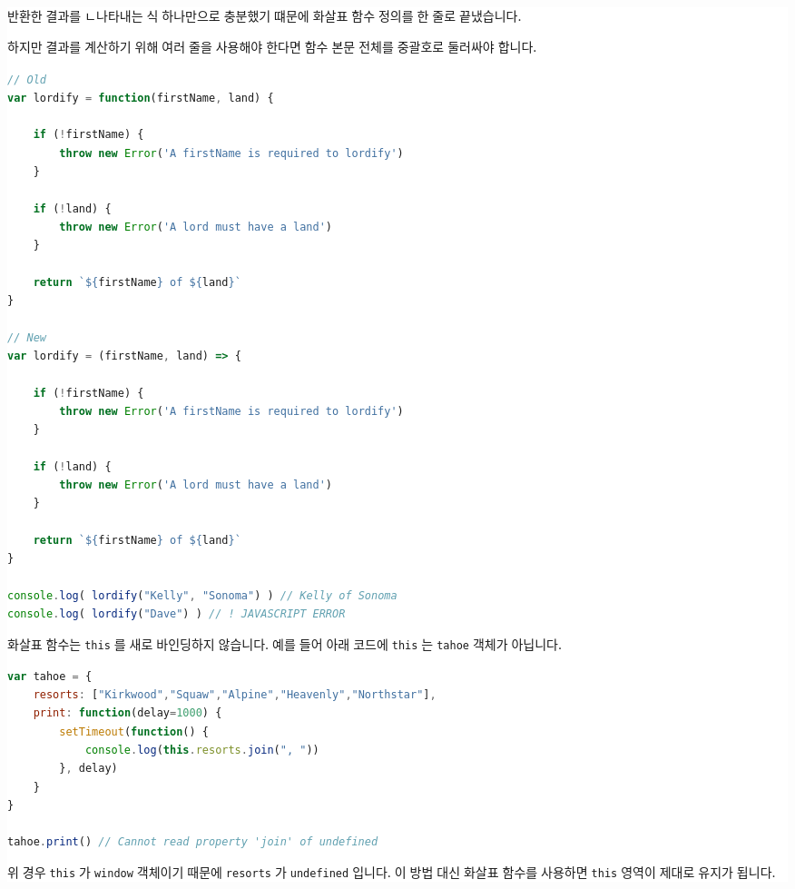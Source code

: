 반환한 결과를 ㄴ나타내는 식 하나만으로 충분했기 떄문에 화살표 함수 정의를 한 줄로 끝냈습니다.

하지만 결과를 계산하기 위해 여러 줄을 사용해야 한다면 함수 본문 전체를 중괄호로 둘러싸야 합니다.

```js
// Old
var lordify = function(firstName, land) {

    if (!firstName) {
        throw new Error('A firstName is required to lordify')
    }

    if (!land) {
        throw new Error('A lord must have a land')
    }

    return `${firstName} of ${land}`
}

// New
var lordify = (firstName, land) => {

    if (!firstName) {
        throw new Error('A firstName is required to lordify')
    }

    if (!land) {
        throw new Error('A lord must have a land')
    }

    return `${firstName} of ${land}`
}

console.log( lordify("Kelly", "Sonoma") ) // Kelly of Sonoma
console.log( lordify("Dave") ) // ! JAVASCRIPT ERROR
```

화살표 함수는 `this` 를 새로 바인딩하지 않습니다. 예를 들어 아래 코드에 `this` 는 `tahoe` 객체가 아닙니다.

```js
var tahoe = {
    resorts: ["Kirkwood","Squaw","Alpine","Heavenly","Northstar"],
    print: function(delay=1000) {
        setTimeout(function() {
            console.log(this.resorts.join(", "))
        }, delay)
    }
}

tahoe.print() // Cannot read property 'join' of undefined
```

위 경우 `this` 가 `window` 객체이기 때문에 `resorts` 가 `undefined` 입니다. 이 방법 대신 화살표 함수를 사용하면 `this` 영역이 제대로 유지가 됩니다.
